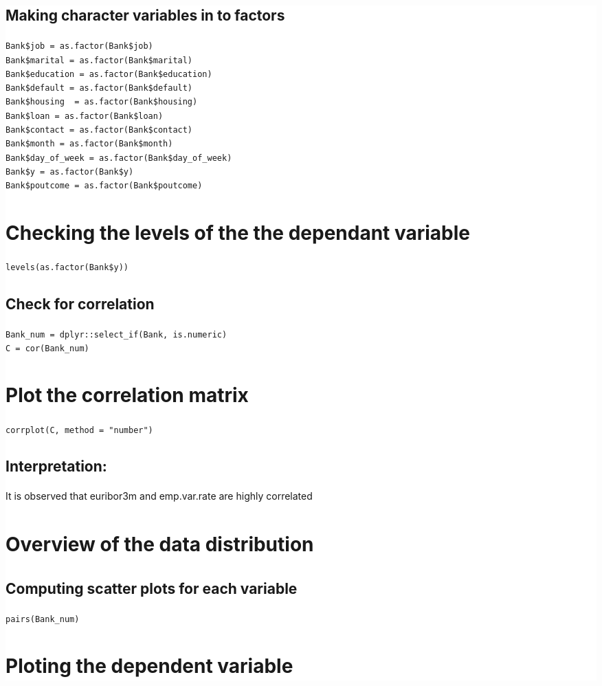 
## Making character variables in to factors
```{r}
Bank$job = as.factor(Bank$job)
Bank$marital = as.factor(Bank$marital)
Bank$education = as.factor(Bank$education)
Bank$default = as.factor(Bank$default)
Bank$housing  = as.factor(Bank$housing)
Bank$loan = as.factor(Bank$loan)
Bank$contact = as.factor(Bank$contact)
Bank$month = as.factor(Bank$month)
Bank$day_of_week = as.factor(Bank$day_of_week)
Bank$y = as.factor(Bank$y)
Bank$poutcome = as.factor(Bank$poutcome)
```


# Checking the levels of the the dependant variable

```{r}
levels(as.factor(Bank$y))
```

## Check for correlation
```{r}
Bank_num = dplyr::select_if(Bank, is.numeric)
C = cor(Bank_num)
```


# Plot the correlation matrix
```{r}
corrplot(C, method = "number")
```


## Interpretation:
It is observed that euribor3m and emp.var.rate are highly correlated



# Overview of the data distribution

## Computing scatter plots for each variable

```{r}
pairs(Bank_num)
```


# Ploting the dependent variable
